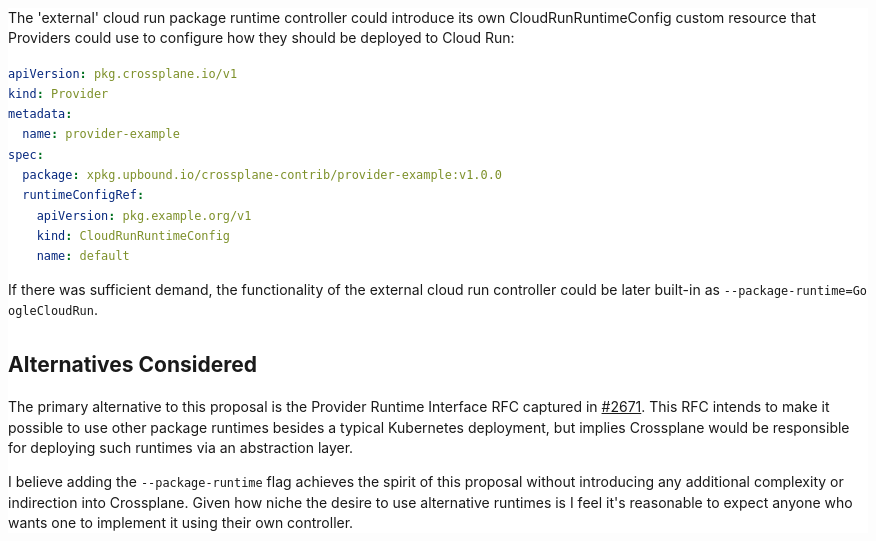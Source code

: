 The 'external' cloud run package runtime controller could introduce its own
CloudRunRuntimeConfig custom resource that Providers could use to configure how
they should be deployed to Cloud Run:

```yaml
apiVersion: pkg.crossplane.io/v1
kind: Provider
metadata:
  name: provider-example
spec:
  package: xpkg.upbound.io/crossplane-contrib/provider-example:v1.0.0
  runtimeConfigRef:
    apiVersion: pkg.example.org/v1
    kind: CloudRunRuntimeConfig
    name: default
```

If there was sufficient demand, the functionality of the external cloud run
controller could be later built-in as `--package-runtime=GoogleCloudRun`.

## Alternatives Considered

The primary alternative to this proposal is the Provider Runtime Interface RFC
captured in [#2671]. This RFC intends to make it possible to use other package
runtimes besides a typical Kubernetes deployment, but implies Crossplane would
be responsible for deploying such runtimes via an abstraction layer.

I believe adding the `--package-runtime` flag achieves the spirit of this
proposal without introducing any additional complexity or indirection into
Crossplane. Given how niche the desire to use alternative runtimes is I feel
it's reasonable to expect anyone who wants one to implement it using their own
controller.


[#3601]: https://github.com/crossplane/crossplane/issues/3601
[#2671]: https://github.com/crossplane/crossplane/issues/2671
[functions-beta-design]: https://github.com/crossplane/crossplane/pull/4306
[hardcoded-pkg-deployment]: https://github.com/crossplane/crossplane/blob/v1.12.2/internal/controller/pkg/revision/deployment.go#L60
[google-cloud-run]: https://cloud.google.com/run
[#2880]: https://github.com/crossplane/crossplane/pull/2880
